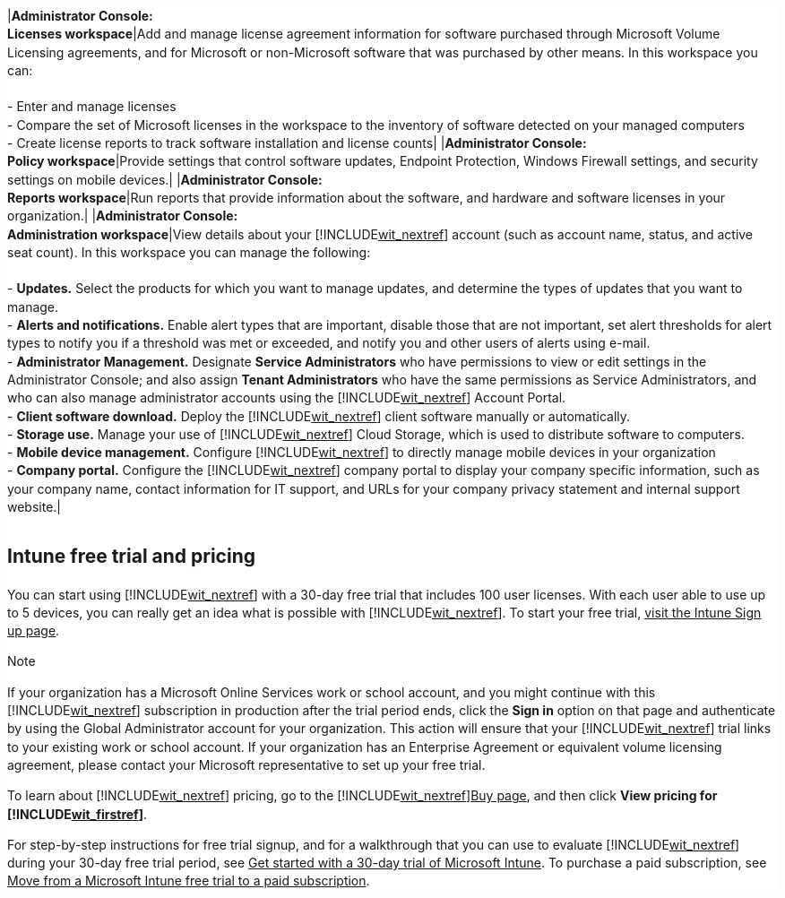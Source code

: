 |**Administrator Console:**<br /> **Licenses workspace**|Add and manage license agreement information for software purchased through Microsoft Volume Licensing agreements, and for Microsoft or non-Microsoft software that was purchased by other means. In this workspace you can:<br /><br />-   Enter and manage licenses<br />-   Compare the set of Microsoft licenses in the workspace to the inventory of software detected on your managed computers<br />-   Create license reports to track software installation and license counts|
|**Administrator Console:**<br /> **Policy workspace**|Provide settings that control software updates, Endpoint Protection, Windows Firewall settings, and security settings on mobile devices.|
|**Administrator Console:**<br /> **Reports workspace**|Run reports that provide information about the software, and hardware and software licenses in your organization.|
|**Administrator Console:**<br /> **Administration workspace**|View details about your [!INCLUDE[wit_nextref](../Token/wit_nextref_md.md)] account (such as account name, status, and active seat count). In this workspace you can manage the following:<br /><br />-   **Updates.** Select the products for which you want to manage updates, and determine the types of updates that you want to manage.<br />-   **Alerts and notifications.** Enable alert types that are important, disable those that are not important, set alert thresholds for alert types to notify you if a threshold was met or exceeded, and notify you and other users of alerts using e-mail.<br />-   **Administrator Management.** Designate **Service Administrators** who have permissions to view or edit settings in the Administrator Console; and also assign **Tenant Administrators** who have the same permissions as Service Administrators, and who can also manage administrator accounts using the [!INCLUDE[wit_nextref](../Token/wit_nextref_md.md)] Account Portal.<br />-   **Client software download.** Deploy the [!INCLUDE[wit_nextref](../Token/wit_nextref_md.md)] client software manually or automatically.<br />-   **Storage use.** Manage your use of [!INCLUDE[wit_nextref](../Token/wit_nextref_md.md)] Cloud Storage, which is used to distribute software to computers.<br />-   **Mobile device management.** Configure [!INCLUDE[wit_nextref](../Token/wit_nextref_md.md)] to directly manage mobile devices in your organization<br />-   **Company portal.** Configure the [!INCLUDE[wit_nextref](../Token/wit_nextref_md.md)] company portal to display your company specific information, such as your company name, contact information for IT support, and URLs for your company privacy statement and internal support website.|

## <a name="WIT_Fre"></a>Intune free trial and pricing
You can start using [!INCLUDE[wit_nextref](../Token/wit_nextref_md.md)] with a 30-day free trial that includes 100 user licenses. With each user able to use up to 5 devices, you can really get an idea what is possible with [!INCLUDE[wit_nextref](../Token/wit_nextref_md.md)]. To start your free trial, [visit the Intune Sign up page](http://aka.ms/TryMSIntune).

> [!NOTE]
> If your organization has a Microsoft Online Services work or school account, and you might continue with this [!INCLUDE[wit_nextref](../Token/wit_nextref_md.md)] subscription in production after the trial period ends, click the **Sign in** option on that page and authenticate by using the Global Administrator account for your organization. This action will ensure that your [!INCLUDE[wit_nextref](../Token/wit_nextref_md.md)] trial links to your existing work or school account. If your organization has an Enterprise Agreement or equivalent volume licensing agreement, please contact your Microsoft representative to set up your free trial.

To learn about [!INCLUDE[wit_nextref](../Token/wit_nextref_md.md)] pricing, go to the [!INCLUDE[wit_nextref](../Token/wit_nextref_md.md)][Buy page](http://www.microsoft.com/en-us/server-cloud/products/microsoft-intune/buy.aspx), and then click **View pricing for [!INCLUDE[wit_firstref](../Token/wit_firstref_md.md)]**.

For step-by-step instructions for free trial signup, and for a walkthrough that you can use to evaluate [!INCLUDE[wit_nextref](../Token/wit_nextref_md.md)] during your 30-day free trial period, see [Get started with a 30-day trial of Microsoft Intune](../Topic/Get_started_with_a_30-day_trial_of_Microsoft_Intune.md). To purchase a paid subscription, see [Move from a Microsoft Intune free trial to a paid subscription](../Topic/Move_from_a_Microsoft_Intune_free_trial_to_a_paid_subscription.md).

